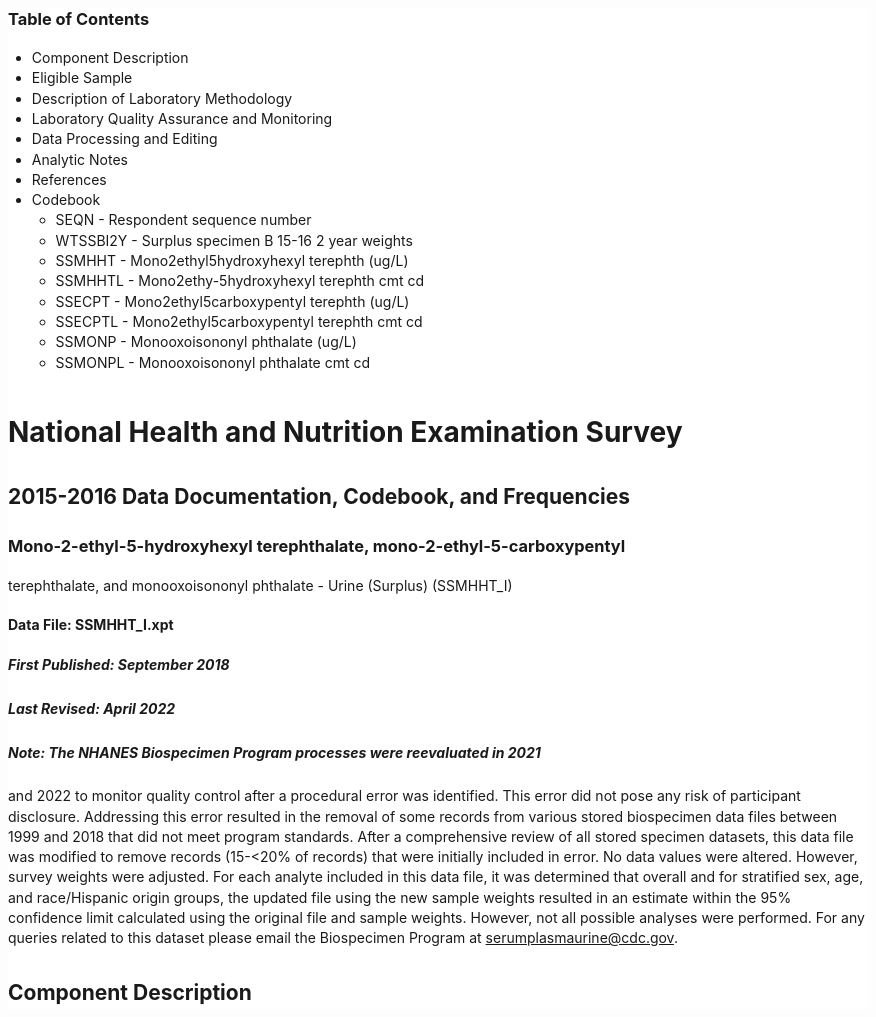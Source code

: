 ### Table of Contents

  * Component Description
  * Eligible Sample
  * Description of Laboratory Methodology
  * Laboratory Quality Assurance and Monitoring
  * Data Processing and Editing
  * Analytic Notes
  * References
  * Codebook
    * SEQN - Respondent sequence number
    * WTSSBI2Y - Surplus specimen B 15-16 2 year weights
    * SSMHHT - Mono2ethyl5hydroxyhexyl terephth (ug/L)
    * SSMHHTL - Mono2ethy-5hydroxyhexyl terephth cmt cd
    * SSECPT - Mono2ethyl5carboxypentyl terephth (ug/L)
    * SSECPTL - Mono2ethyl5carboxypentyl terephth cmt cd
    * SSMONP - Monooxoisononyl phthalate (ug/L)
    * SSMONPL - Monooxoisononyl phthalate cmt cd

# National Health and Nutrition Examination Survey

## 2015-2016 Data Documentation, Codebook, and Frequencies

### Mono-2-ethyl-5-hydroxyhexyl terephthalate, mono-2-ethyl-5-carboxypentyl
terephthalate, and monooxoisononyl phthalate - Urine (Surplus) (SSMHHT_I)

####  Data File: SSMHHT_I.xpt

##### First Published: September 2018

##### Last Revised: April 2022

##### Note: The NHANES Biospecimen Program processes were reevaluated in 2021
and 2022 to monitor quality control after a procedural error was identified.
This error did not pose any risk of participant disclosure. Addressing this
error resulted in the removal of some records from various stored biospecimen
data files between 1999 and 2018 that did not meet program standards. After a
comprehensive review of all stored specimen datasets, this data file was
modified to remove records (15-<20% of records) that were initially included
in error. No data values were altered. However, survey weights were adjusted.
For each analyte included in this data file, it was determined that overall
and for stratified sex, age, and race/Hispanic origin groups, the updated file
using the new sample weights resulted in an estimate within the 95% confidence
limit calculated using the original file and sample weights. However, not all
possible analyses were performed. For any queries related to this dataset
please email the Biospecimen Program at serumplasmaurine@cdc.gov.

## Component Description
